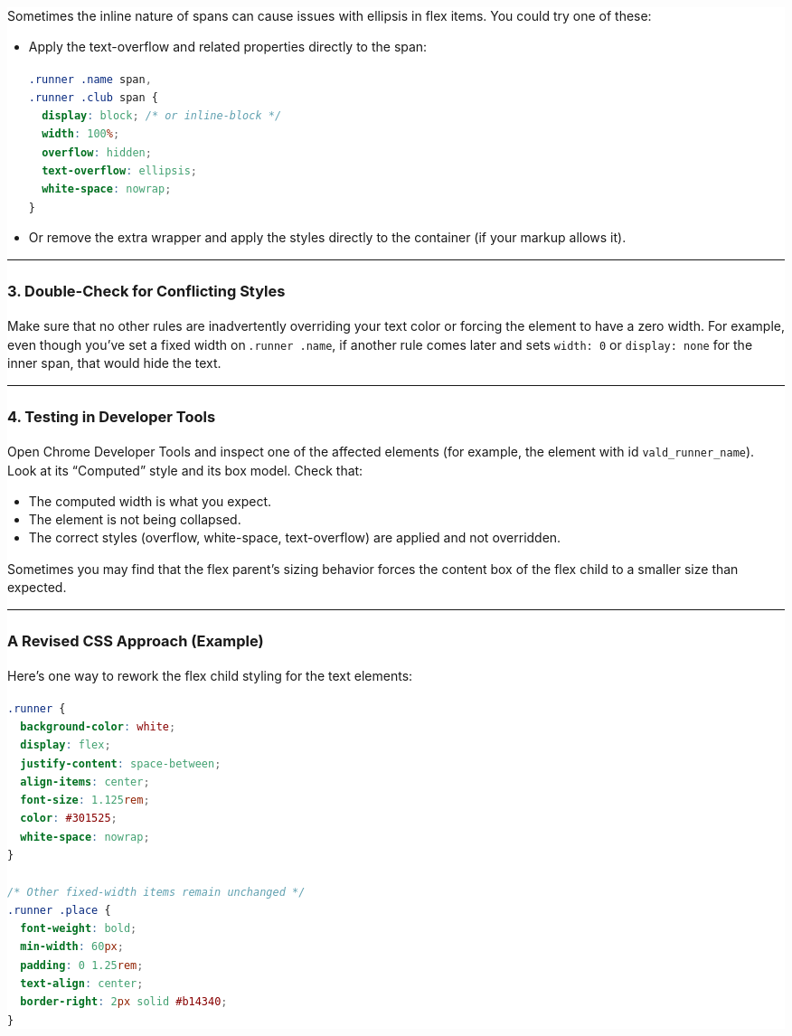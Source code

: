 Sometimes the inline nature of spans can cause issues with ellipsis in flex items. You could try one of these:

- Apply the text-overflow and related properties directly to the span:

  ```css
  .runner .name span,
  .runner .club span {
    display: block; /* or inline-block */
    width: 100%;
    overflow: hidden;
    text-overflow: ellipsis;
    white-space: nowrap;
  }
  ```

- Or remove the extra wrapper and apply the styles directly to the container (if your markup allows it).

---

### 3. **Double-Check for Conflicting Styles**

Make sure that no other rules are inadvertently overriding your text color or forcing the element to have a zero width. For example, even though you’ve set a fixed width on `.runner .name`, if another rule comes later and sets `width: 0` or `display: none` for the inner span, that would hide the text.

---

### 4. **Testing in Developer Tools**

Open Chrome Developer Tools and inspect one of the affected elements (for example, the element with id `vald_runner_name`). Look at its “Computed” style and its box model. Check that:

- The computed width is what you expect.
- The element is not being collapsed.
- The correct styles (overflow, white-space, text-overflow) are applied and not overridden.

Sometimes you may find that the flex parent’s sizing behavior forces the content box of the flex child to a smaller size than expected.

---

### A Revised CSS Approach (Example)

Here’s one way to rework the flex child styling for the text elements:

```css
.runner {
  background-color: white;
  display: flex;
  justify-content: space-between;
  align-items: center;
  font-size: 1.125rem;
  color: #301525;
  white-space: nowrap;
}

/* Other fixed-width items remain unchanged */
.runner .place {
  font-weight: bold;
  min-width: 60px;
  padding: 0 1.25rem;
  text-align: center;
  border-right: 2px solid #b14340;
}

```